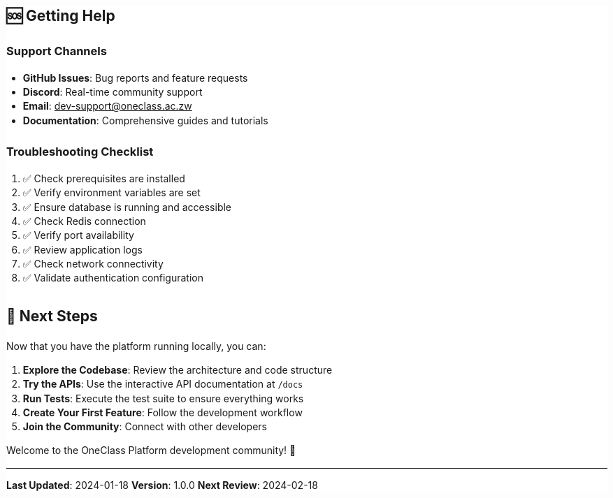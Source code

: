 ## 🆘 Getting Help

### Support Channels
- **GitHub Issues**: Bug reports and feature requests
- **Discord**: Real-time community support
- **Email**: dev-support@oneclass.ac.zw
- **Documentation**: Comprehensive guides and tutorials

### Troubleshooting Checklist
1. ✅ Check prerequisites are installed
2. ✅ Verify environment variables are set
3. ✅ Ensure database is running and accessible
4. ✅ Check Redis connection
5. ✅ Verify port availability
6. ✅ Review application logs
7. ✅ Check network connectivity
8. ✅ Validate authentication configuration

## 🎉 Next Steps

Now that you have the platform running locally, you can:

1. **Explore the Codebase**: Review the architecture and code structure
2. **Try the APIs**: Use the interactive API documentation at `/docs`
3. **Run Tests**: Execute the test suite to ensure everything works
4. **Create Your First Feature**: Follow the development workflow
5. **Join the Community**: Connect with other developers

Welcome to the OneClass Platform development community! 🚀

---

**Last Updated**: 2024-01-18
**Version**: 1.0.0
**Next Review**: 2024-02-18